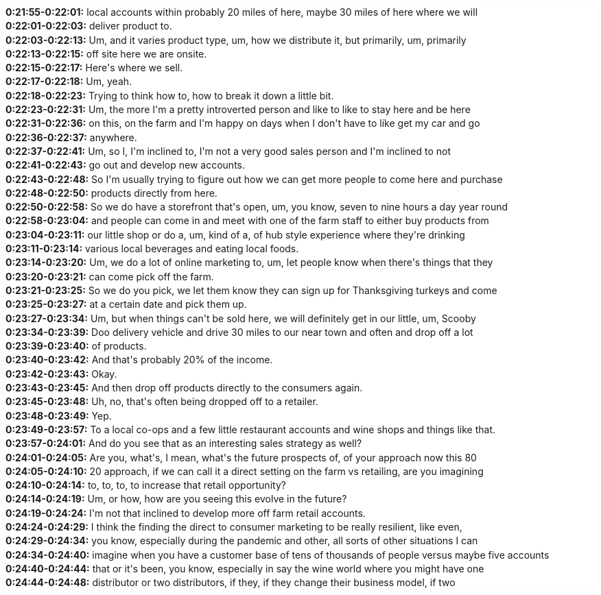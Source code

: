 **0:21:55-0:22:01:**  local accounts within probably 20 miles of here, maybe 30 miles of here where we will  
**0:22:01-0:22:03:**  deliver product to.  
**0:22:03-0:22:13:**  Um, and it varies product type, um, how we distribute it, but primarily, um, primarily  
**0:22:13-0:22:15:**  off site here we are onsite.  
**0:22:15-0:22:17:**  Here's where we sell.  
**0:22:17-0:22:18:**  Um, yeah.  
**0:22:18-0:22:23:**  Trying to think how to, how to break it down a little bit.  
**0:22:23-0:22:31:**  Um, the more I'm a pretty introverted person and like to like to stay here and be here  
**0:22:31-0:22:36:**  on this, on the farm and I'm happy on days when I don't have to like get my car and go  
**0:22:36-0:22:37:**  anywhere.  
**0:22:37-0:22:41:**  Um, so I, I'm inclined to, I'm not a very good sales person and I'm inclined to not  
**0:22:41-0:22:43:**  go out and develop new accounts.  
**0:22:43-0:22:48:**  So I'm usually trying to figure out how we can get more people to come here and purchase  
**0:22:48-0:22:50:**  products directly from here.  
**0:22:50-0:22:58:**  So we do have a storefront that's open, um, you know, seven to nine hours a day year round  
**0:22:58-0:23:04:**  and people can come in and meet with one of the farm staff to either buy products from  
**0:23:04-0:23:11:**  our little shop or do a, um, kind of a, of hub style experience where they're drinking  
**0:23:11-0:23:14:**  various local beverages and eating local foods.  
**0:23:14-0:23:20:**  Um, we do a lot of online marketing to, um, let people know when there's things that they  
**0:23:20-0:23:21:**  can come pick off the farm.  
**0:23:21-0:23:25:**  So we do you pick, we let them know they can sign up for Thanksgiving turkeys and come  
**0:23:25-0:23:27:**  at a certain date and pick them up.  
**0:23:27-0:23:34:**  Um, but when things can't be sold here, we will definitely get in our little, um, Scooby  
**0:23:34-0:23:39:**  Doo delivery vehicle and drive 30 miles to our near town and often and drop off a lot  
**0:23:39-0:23:40:**  of products.  
**0:23:40-0:23:42:**  And that's probably 20% of the income.  
**0:23:42-0:23:43:**  Okay.  
**0:23:43-0:23:45:**  And then drop off products directly to the consumers again.  
**0:23:45-0:23:48:**  Uh, no, that's often being dropped off to a retailer.  
**0:23:48-0:23:49:**  Yep.  
**0:23:49-0:23:57:**  To a local co-ops and a few little restaurant accounts and wine shops and things like that.  
**0:23:57-0:24:01:**  And do you see that as an interesting sales strategy as well?  
**0:24:01-0:24:05:**  Are you, what's, I mean, what's the future prospects of, of your approach now this 80  
**0:24:05-0:24:10:**  20 approach, if we can call it a direct setting on the farm vs retailing, are you imagining  
**0:24:10-0:24:14:**  to, to, to, to increase that retail opportunity?  
**0:24:14-0:24:19:**  Um, or how, how are you seeing this evolve in the future?  
**0:24:19-0:24:24:**  I'm not that inclined to develop more off farm retail accounts.  
**0:24:24-0:24:29:**  I think the finding the direct to consumer marketing to be really resilient, like even,  
**0:24:29-0:24:34:**  you know, especially during the pandemic and other, all sorts of other situations I can  
**0:24:34-0:24:40:**  imagine when you have a customer base of tens of thousands of people versus maybe five accounts  
**0:24:40-0:24:44:**  that or it's been, you know, especially in say the wine world where you might have one  
**0:24:44-0:24:48:**  distributor or two distributors, if they, if they change their business model, if two  